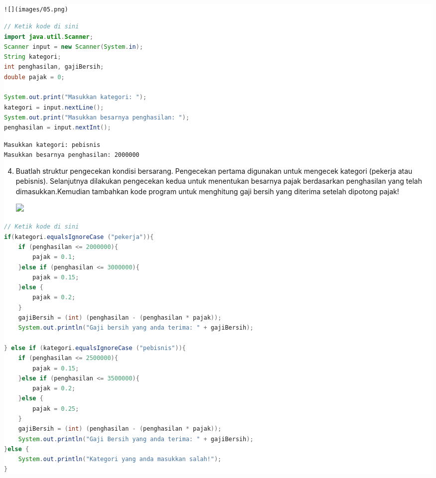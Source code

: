     ![](images/05.png)


```Java
// Ketik kode di sini
import java.util.Scanner;
Scanner input = new Scanner(System.in);
String kategori;
int penghasilan, gajiBersih;
double pajak = 0;

System.out.print("Masukkan kategori: ");
kategori = input.nextLine();
System.out.print("Masukkan besarnya penghasilan: ");
penghasilan = input.nextInt();
```

    Masukkan kategori: pebisnis
    Masukkan besarnya penghasilan: 2000000
    

4. Buatlah struktur pengecekan kondisi bersarang. Pengecekan pertama digunakan untuk mengecek kategori (pekerja atau pebisnis). Selanjutnya dilakukan pengecekan kedua untuk menentukan besarnya pajak berdasarkan penghasilan yang telah dimasukkan.Kemudian tambahkan kode program untuk menghitung gaji bersih yang diterima setelah dipotong pajak!

    ![](images/06.png)


```Java
// Ketik kode di sini
if(kategori.equalsIgnoreCase ("pekerja")){
    if (penghasilan <= 2000000){
        pajak = 0.1;
    }else if (penghasilan <= 3000000){
        pajak = 0.15;
    }else {
        pajak = 0.2;
    }
    gajiBersih = (int) (penghasilan - (penghasilan * pajak));
    System.out.println("Gaji bersih yang anda terima: " + gajiBersih);
    
} else if (kategori.equalsIgnoreCase ("pebisnis")){
    if (penghasilan <= 2500000){
        pajak = 0.15;
    }else if (penghasilan <= 3500000){
        pajak = 0.2;
    }else {
        pajak = 0.25;
    }
    gajiBersih = (int) (penghasilan - (penghasilan * pajak));
    System.out.println("Gaji Bersih yang anda terima: " + gajiBersih);
}else {
    System.out.println("Kategori yang anda masukkan salah!");
}
```
